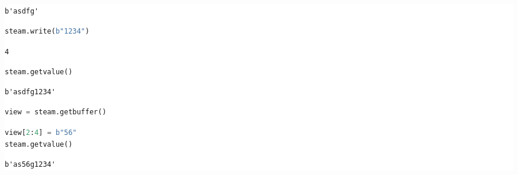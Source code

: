 


    b'asdfg'




```python
steam.write(b"1234")
```




    4




```python
steam.getvalue()
```




    b'asdfg1234'




```python
view = steam.getbuffer()
```


```python
view[2:4] = b"56"
steam.getvalue()
```




    b'as56g1234'


